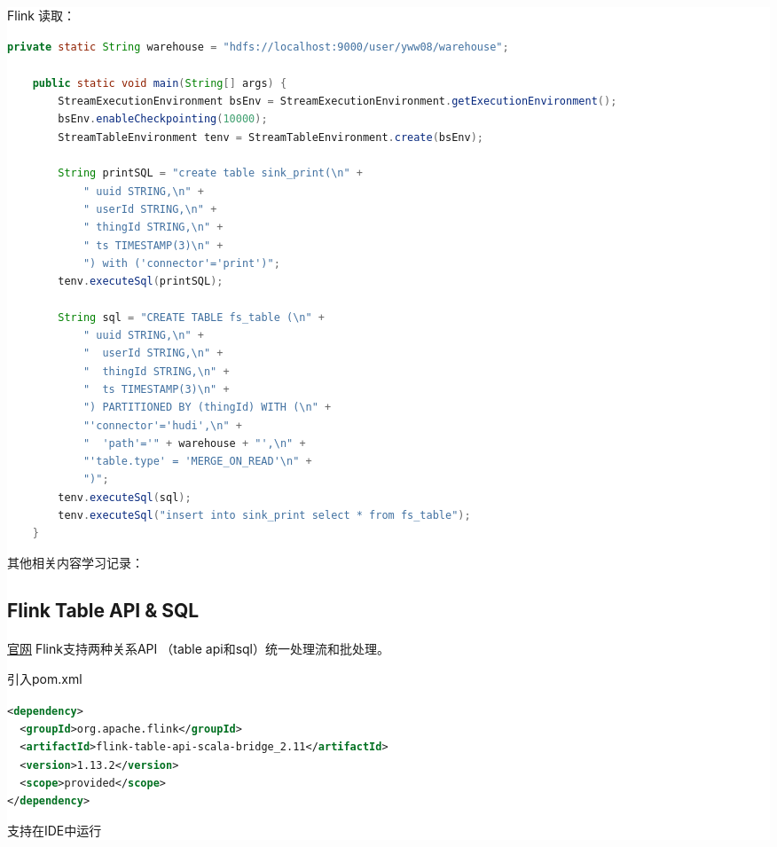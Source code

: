 Flink 读取：

```java
private static String warehouse = "hdfs://localhost:9000/user/yww08/warehouse";

    public static void main(String[] args) {
        StreamExecutionEnvironment bsEnv = StreamExecutionEnvironment.getExecutionEnvironment();
        bsEnv.enableCheckpointing(10000);
        StreamTableEnvironment tenv = StreamTableEnvironment.create(bsEnv);

        String printSQL = "create table sink_print(\n" +
            " uuid STRING,\n" +
            " userId STRING,\n" +
            " thingId STRING,\n" +
            " ts TIMESTAMP(3)\n" +
            ") with ('connector'='print')";
        tenv.executeSql(printSQL);

        String sql = "CREATE TABLE fs_table (\n" +
            " uuid STRING,\n" +
            "  userId STRING,\n" +
            "  thingId STRING,\n" +
            "  ts TIMESTAMP(3)\n" +
            ") PARTITIONED BY (thingId) WITH (\n" +
            "'connector'='hudi',\n" +
            "  'path'='" + warehouse + "',\n" +
            "'table.type' = 'MERGE_ON_READ'\n" +
            ")";
        tenv.executeSql(sql);
        tenv.executeSql("insert into sink_print select * from fs_table");
    }
```





其他相关内容学习记录：

## Flink Table API & SQL

[官网](https://ci.apache.org/projects/flink/flink-docs-release-1.13/docs/dev/table/overview/) Flink支持两种关系API （table api和sql）统一处理流和批处理。

引入pom.xml

```xml
<dependency>
  <groupId>org.apache.flink</groupId>
  <artifactId>flink-table-api-scala-bridge_2.11</artifactId>
  <version>1.13.2</version>
  <scope>provided</scope>
</dependency>
```

支持在IDE中运行
